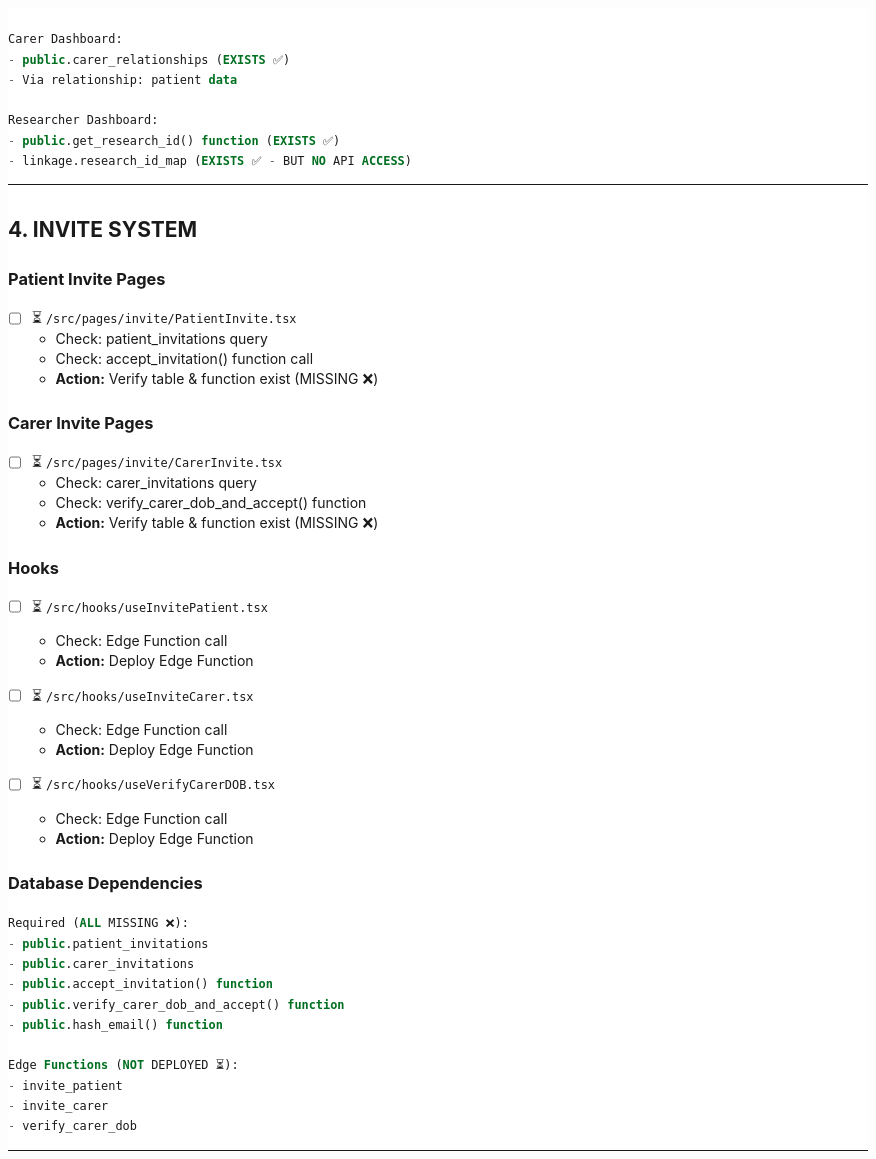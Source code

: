 ```sql

Carer Dashboard:
- public.carer_relationships (EXISTS ✅)
- Via relationship: patient data

Researcher Dashboard:
- public.get_research_id() function (EXISTS ✅)
- linkage.research_id_map (EXISTS ✅ - BUT NO API ACCESS)
```

---

## 4. INVITE SYSTEM

### Patient Invite Pages
- [ ] ⏳ `/src/pages/invite/PatientInvite.tsx`
  - Check: patient_invitations query
  - Check: accept_invitation() function call
  - **Action:** Verify table & function exist (MISSING ❌)

### Carer Invite Pages
- [ ] ⏳ `/src/pages/invite/CarerInvite.tsx`
  - Check: carer_invitations query
  - Check: verify_carer_dob_and_accept() function
  - **Action:** Verify table & function exist (MISSING ❌)

### Hooks
- [ ] ⏳ `/src/hooks/useInvitePatient.tsx`
  - Check: Edge Function call
  - **Action:** Deploy Edge Function

- [ ] ⏳ `/src/hooks/useInviteCarer.tsx`
  - Check: Edge Function call
  - **Action:** Deploy Edge Function

- [ ] ⏳ `/src/hooks/useVerifyCarerDOB.tsx`
  - Check: Edge Function call
  - **Action:** Deploy Edge Function

### Database Dependencies
```sql
Required (ALL MISSING ❌):
- public.patient_invitations
- public.carer_invitations
- public.accept_invitation() function
- public.verify_carer_dob_and_accept() function
- public.hash_email() function

Edge Functions (NOT DEPLOYED ⏳):
- invite_patient
- invite_carer
- verify_carer_dob
```

---